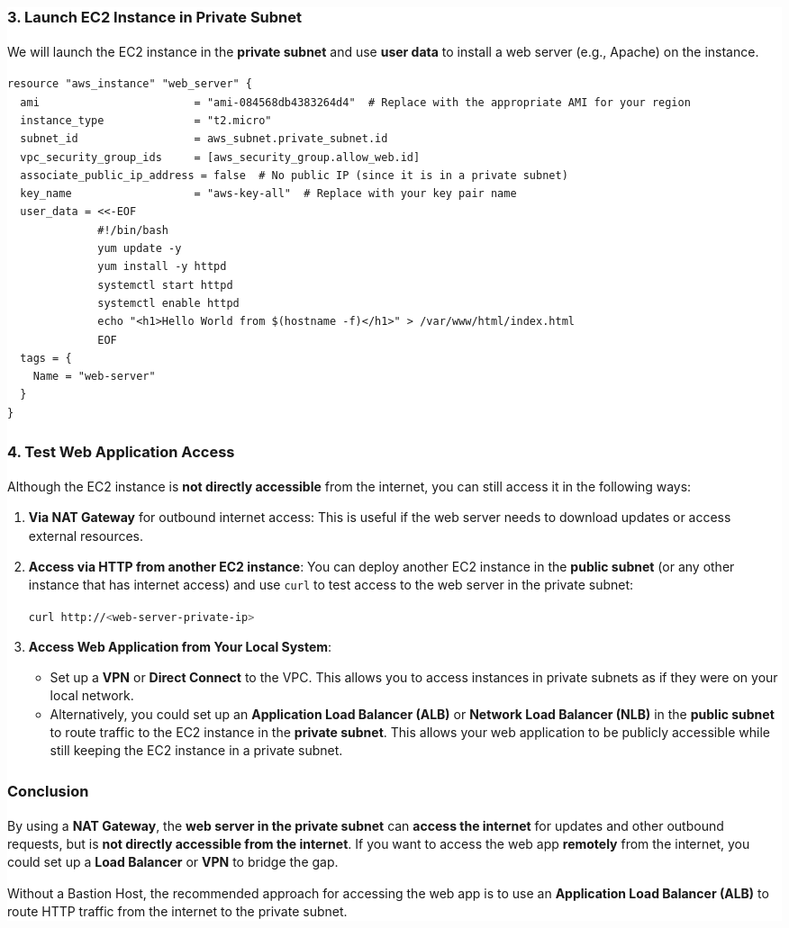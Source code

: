 ### 3. **Launch EC2 Instance in Private Subnet**
We will launch the EC2 instance in the **private subnet** and use **user data** to install a web server (e.g., Apache) on the instance.

```hcl
resource "aws_instance" "web_server" {
  ami                        = "ami-084568db4383264d4"  # Replace with the appropriate AMI for your region
  instance_type              = "t2.micro"
  subnet_id                  = aws_subnet.private_subnet.id
  vpc_security_group_ids     = [aws_security_group.allow_web.id]
  associate_public_ip_address = false  # No public IP (since it is in a private subnet)
  key_name                   = "aws-key-all"  # Replace with your key pair name
  user_data = <<-EOF
              #!/bin/bash
              yum update -y
              yum install -y httpd
              systemctl start httpd
              systemctl enable httpd
              echo "<h1>Hello World from $(hostname -f)</h1>" > /var/www/html/index.html
              EOF
  tags = {
    Name = "web-server"
  }
}
```

### 4. **Test Web Application Access**

Although the EC2 instance is **not directly accessible** from the internet, you can still access it in the following ways:
1. **Via NAT Gateway** for outbound internet access: This is useful if the web server needs to download updates or access external resources.
2. **Access via HTTP from another EC2 instance**: You can deploy another EC2 instance in the **public subnet** (or any other instance that has internet access) and use `curl` to test access to the web server in the private subnet:
   ```bash
   curl http://<web-server-private-ip>
   ```

3. **Access Web Application from Your Local System**:
   - Set up a **VPN** or **Direct Connect** to the VPC. This allows you to access instances in private subnets as if they were on your local network.
   - Alternatively, you could set up an **Application Load Balancer (ALB)** or **Network Load Balancer (NLB)** in the **public subnet** to route traffic to the EC2 instance in the **private subnet**. This allows your web application to be publicly accessible while still keeping the EC2 instance in a private subnet.

### Conclusion

By using a **NAT Gateway**, the **web server in the private subnet** can **access the internet** for updates and other outbound requests, but is **not directly accessible from the internet**. If you want to access the web app **remotely** from the internet, you could set up a **Load Balancer** or **VPN** to bridge the gap. 

Without a Bastion Host, the recommended approach for accessing the web app is to use an **Application Load Balancer (ALB)** to route HTTP traffic from the internet to the private subnet.
